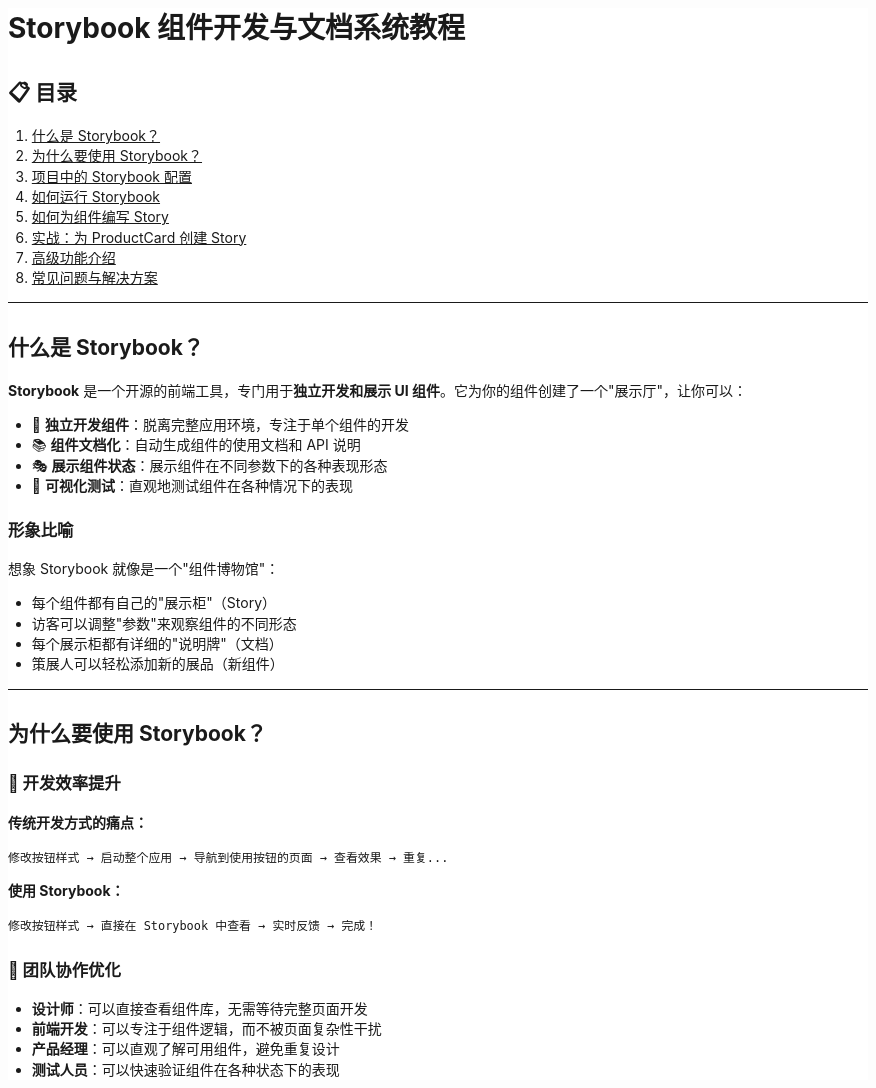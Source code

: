 # Storybook 组件开发与文档系统教程

## 📋 目录

1. [什么是 Storybook？](#什么是-storybook)
2. [为什么要使用 Storybook？](#为什么要使用-storybook)
3. [项目中的 Storybook 配置](#项目中的-storybook-配置)
4. [如何运行 Storybook](#如何运行-storybook)
5. [如何为组件编写 Story](#如何为组件编写-story)
6. [实战：为 ProductCard 创建 Story](#实战为-productcard-创建-story)
7. [高级功能介绍](#高级功能介绍)
8. [常见问题与解决方案](#常见问题与解决方案)

---

## 什么是 Storybook？

**Storybook** 是一个开源的前端工具，专门用于**独立开发和展示 UI 组件**。它为你的组件创建了一个"展示厅"，让你可以：

- 🧩 **独立开发组件**：脱离完整应用环境，专注于单个组件的开发
- 📚 **组件文档化**：自动生成组件的使用文档和 API 说明  
- 🎭 **展示组件状态**：展示组件在不同参数下的各种表现形态
- 🧪 **可视化测试**：直观地测试组件在各种情况下的表现

### 形象比喻

想象 Storybook 就像是一个"组件博物馆"：
- 每个组件都有自己的"展示柜"（Story）
- 访客可以调整"参数"来观察组件的不同形态  
- 每个展示柜都有详细的"说明牌"（文档）
- 策展人可以轻松添加新的展品（新组件）

---

## 为什么要使用 Storybook？

### 🚀 开发效率提升

**传统开发方式的痛点：**
```
修改按钮样式 → 启动整个应用 → 导航到使用按钮的页面 → 查看效果 → 重复...
```

**使用 Storybook：**
```
修改按钮样式 → 直接在 Storybook 中查看 → 实时反馈 → 完成！
```

### 📖 团队协作优化

- **设计师**：可以直接查看组件库，无需等待完整页面开发
- **前端开发**：可以专注于组件逻辑，而不被页面复杂性干扰
- **产品经理**：可以直观了解可用组件，避免重复设计
- **测试人员**：可以快速验证组件在各种状态下的表现
